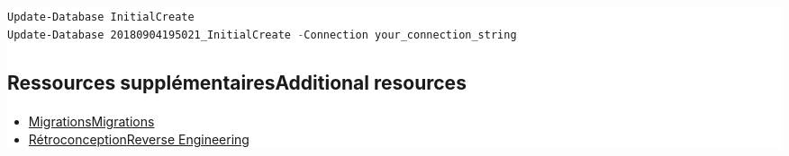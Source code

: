 ```powershell
Update-Database InitialCreate
Update-Database 20180904195021_InitialCreate -Connection your_connection_string
```

## <a name="additional-resources"></a><span data-ttu-id="8f932-330">Ressources supplémentaires</span><span class="sxs-lookup"><span data-stu-id="8f932-330">Additional resources</span></span>

* [<span data-ttu-id="8f932-331">Migrations</span><span class="sxs-lookup"><span data-stu-id="8f932-331">Migrations</span></span>](xref:core/managing-schemas/migrations/index)
* [<span data-ttu-id="8f932-332">Rétroconception</span><span class="sxs-lookup"><span data-stu-id="8f932-332">Reverse Engineering</span></span>](xref:core/managing-schemas/scaffolding)
